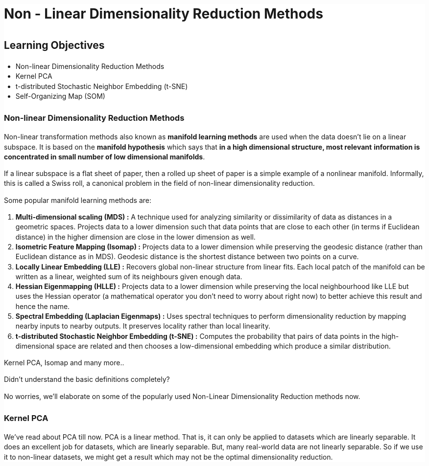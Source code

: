 # Non - Linear Dimensionality Reduction Methods

## Learning Objectives

* Non-linear Dimensionality Reduction Methods
* Kernel PCA
* t-distributed Stochastic Neighbor Embedding (t-SNE)
* Self-Organizing Map (SOM)

### Non-linear Dimensionality Reduction Methods

Non-linear transformation methods also known as **manifold learning methods** are used when the data doesn’t lie on a linear subspace. It is based on the **manifold hypothesis** which says that **in a high dimensional structure, most relevant** **information is concentrated in small number of low dimensional manifolds**.

If a linear subspace is a flat sheet of paper, then a rolled up sheet of paper is a simple example of a nonlinear manifold. Informally, this is called a Swiss roll, a canonical problem in the field of non-linear dimensionality reduction.

Some popular manifold learning methods are:

1. **Multi-dimensional scaling (MDS) :** A technique used for analyzing similarity or dissimilarity of data as distances in a geometric spaces. Projects data to a lower dimension such that data points that are close to each other (in terms if Euclidean distance) in the higher dimension are close in the lower dimension as well.
2. **Isometric Feature Mapping (Isomap) :** Projects data to a lower dimension while preserving the geodesic distance (rather than Euclidean distance as in MDS). Geodesic distance is the shortest distance between two points on a curve.
3. **Locally Linear Embedding (LLE) :** Recovers global non-linear structure from linear fits. Each local patch of the manifold can be written as a linear, weighted sum of its neighbours given enough data.
4. **Hessian Eigenmapping (HLLE) :** Projects data to a lower dimension while preserving the local neighbourhood like LLE but uses the Hessian operator (a mathematical operator you don’t need to worry about right now) to better achieve this result and hence the name.
5. **Spectral Embedding (Laplacian Eigenmaps) :** Uses spectral techniques to perform dimensionality reduction by mapping nearby inputs to nearby outputs. It preserves locality rather than local linearity.
6. **t-distributed Stochastic Neighbor Embedding (t-SNE) :** Computes the probability that pairs of data points in the high-dimensional space are related and then chooses a low-dimensional embedding which produce a similar distribution.

Kernel PCA, Isomap and many more..

Didn’t understand the basic definitions completely?

No worries, we’ll elaborate on some of the popularly used Non-Linear Dimensionality Reduction methods now.

### Kernel PCA

We’ve read about PCA till now. PCA is a linear method. That is, it can only be applied to datasets which are linearly separable. It does an excellent job for datasets, which are linearly separable. But, many real-world data are not linearly separable. So if we use it to non-linear datasets, we might get a result which may not be the optimal dimensionality reduction.
